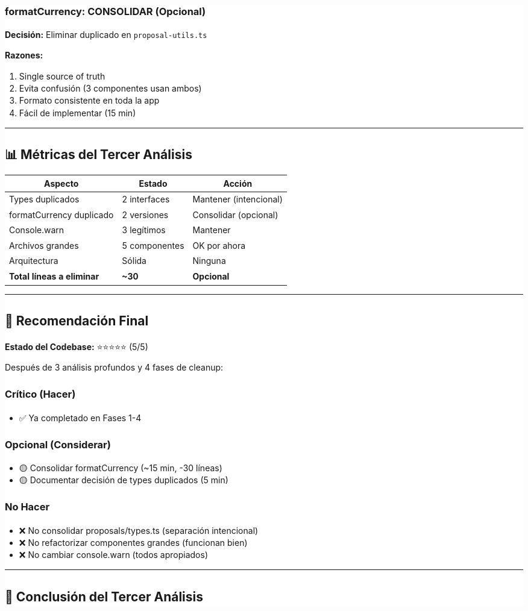 ### formatCurrency: CONSOLIDAR (Opcional)

**Decisión:** Eliminar duplicado en `proposal-utils.ts`

**Razones:**
1. Single source of truth
2. Evita confusión (3 componentes usan ambos)
3. Formato consistente en toda la app
4. Fácil de implementar (15 min)

---

## 📊 Métricas del Tercer Análisis

| Aspecto | Estado | Acción |
|---------|--------|--------|
| Types duplicados | 2 interfaces | Mantener (intencional) |
| formatCurrency duplicado | 2 versiones | Consolidar (opcional) |
| Console.warn | 3 legítimos | Mantener |
| Archivos grandes | 5 componentes | OK por ahora |
| Arquitectura | Sólida | Ninguna |
| **Total líneas a eliminar** | **~30** | **Opcional** |

---

## 🚀 Recomendación Final

**Estado del Codebase:** ⭐⭐⭐⭐⭐ (5/5)

Después de 3 análisis profundos y 4 fases de cleanup:

### Crítico (Hacer)
- ✅ Ya completado en Fases 1-4

### Opcional (Considerar)
- 🟡 Consolidar formatCurrency (~15 min, -30 líneas)
- 🟡 Documentar decisión de types duplicados (5 min)

### No Hacer
- ❌ No consolidar proposals/types.ts (separación intencional)
- ❌ No refactorizar componentes grandes (funcionan bien)
- ❌ No cambiar console.warn (todos apropiados)

---

## 🎊 Conclusión del Tercer Análisis
